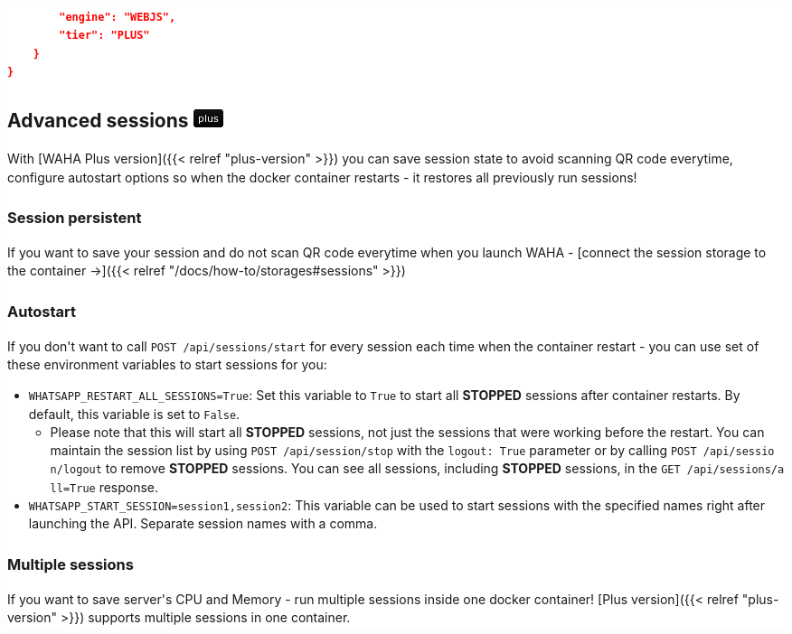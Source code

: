 ```json
        "engine": "WEBJS",
        "tier": "PLUS"
    }
}
```


## Advanced sessions ![](/images/versions/plus.png)

With [WAHA Plus version]({{< relref "plus-version" >}}) you can save session state to avoid scanning QR code everytime,
configure autostart options so when the docker container restarts - it restores all previously run sessions!

### Session persistent

If you want to save your session and do not scan QR code everytime when you launch WAHA -
[connect the session storage to the container ->]({{< relref "/docs/how-to/storages#sessions" >}})

### Autostart
If you don't want to call `POST /api/sessions/start` for every session each time when the container restart -
you can use set of these environment variables to start sessions for you:

- `WHATSAPP_RESTART_ALL_SESSIONS=True`: Set this variable to `True` to start all **STOPPED** sessions after container
  restarts. By default, this variable is set to `False`.
  - Please note that this will start all **STOPPED** sessions, not just the sessions that were working before the restart. You can maintain the session list by
    using `POST /api/session/stop` with the `logout: True` parameter or by calling `POST /api/session/logout` to remove
    **STOPPED** sessions. You can see all sessions, including **STOPPED** sessions, in the `GET /api/sessions/all=True`
    response.
- `WHATSAPP_START_SESSION=session1,session2`: This variable can be used to start sessions with the specified names right
  after launching the API. Separate session names with a comma.


### Multiple sessions

If you want to save server's CPU and Memory - run multiple sessions inside one docker container!
[Plus version]({{< relref "plus-version" >}}) supports multiple sessions in one container.

